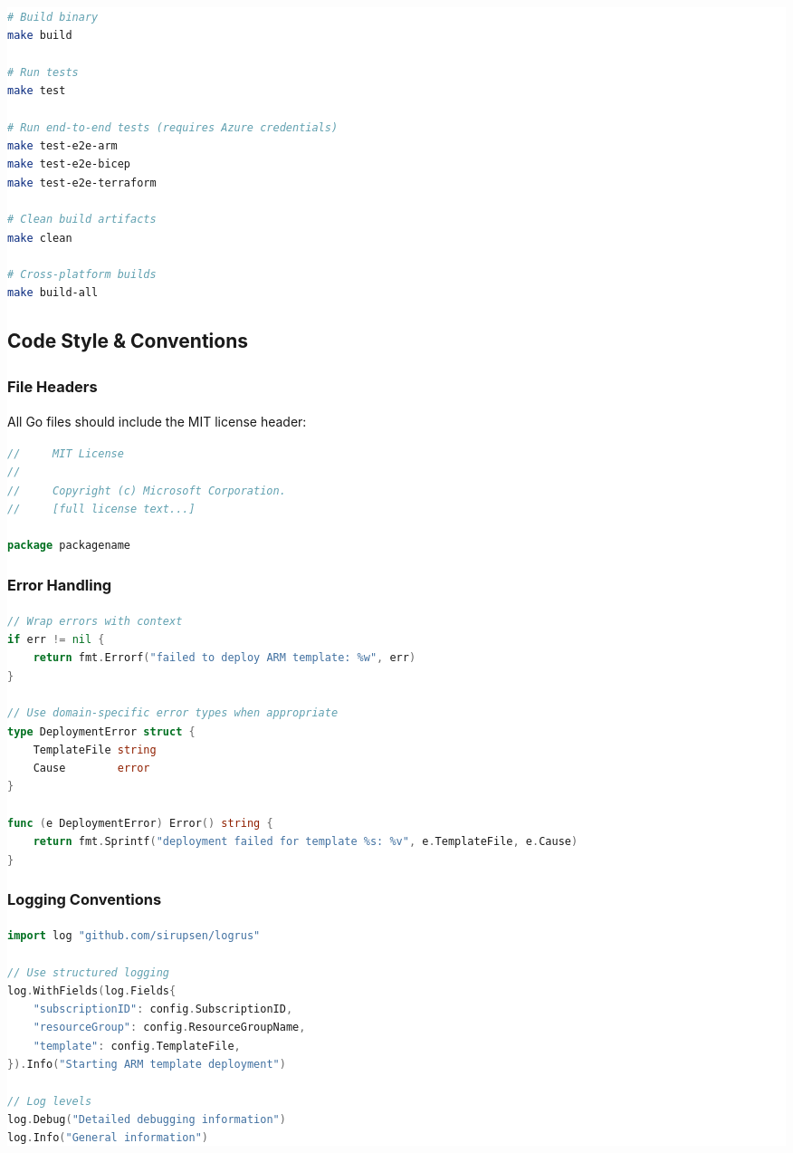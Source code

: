 ```bash
# Build binary
make build

# Run tests
make test

# Run end-to-end tests (requires Azure credentials)
make test-e2e-arm
make test-e2e-bicep  
make test-e2e-terraform

# Clean build artifacts
make clean

# Cross-platform builds
make build-all
```

## Code Style & Conventions

### File Headers
All Go files should include the MIT license header:
```go
//     MIT License
//
//     Copyright (c) Microsoft Corporation.
//     [full license text...]

package packagename
```

### Error Handling
```go
// Wrap errors with context
if err != nil {
    return fmt.Errorf("failed to deploy ARM template: %w", err)
}

// Use domain-specific error types when appropriate
type DeploymentError struct {
    TemplateFile string
    Cause        error
}

func (e DeploymentError) Error() string {
    return fmt.Sprintf("deployment failed for template %s: %v", e.TemplateFile, e.Cause)
}
```

### Logging Conventions
```go
import log "github.com/sirupsen/logrus"

// Use structured logging
log.WithFields(log.Fields{
    "subscriptionID": config.SubscriptionID,
    "resourceGroup": config.ResourceGroupName,
    "template": config.TemplateFile,
}).Info("Starting ARM template deployment")

// Log levels
log.Debug("Detailed debugging information")
log.Info("General information")
```